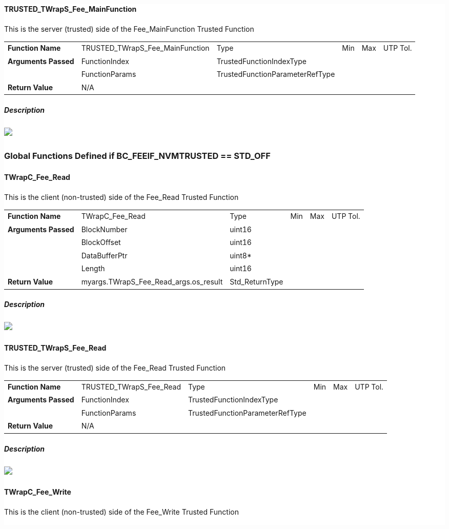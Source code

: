 #### TRUSTED_TWrapS_Fee_MainFunction

This is the server (trusted) side of the Fee_MainFunction Trusted
Function

|                      |                                 |                                 |     |     |          |
|-----------|-------------------------|---------------------|-----|------|------|
| **Function Name**    | TRUSTED_TWrapS_Fee_MainFunction | Type                            | Min | Max | UTP Tol. |
| **Arguments Passed** | FunctionIndex                   | TrustedFunctionIndexType        |     |     |          |
|                      | FunctionParams                  | TrustedFunctionParameterRefType |     |     |          |
| **Return Value**     | N/A                             |                                 |     |     |          |

##### Description

![](ElectricPowerSteering_TMS570_CHRYSLER_LWR_website/docs/NvMMgr/doc/mediax/media/image4.emf)

### Global Functions Defined if BC_FEEIF_NVMTRUSTED == STD_OFF

#### TWrapC_Fee_Read

This is the client (non-trusted) side of the Fee_Read Trusted Function

|                      |                                       |                |     |     |          |
|---------------|-----------------------------|-----------|------|------|------|
| **Function Name**    | TWrapC_Fee_Read                       | Type           | Min | Max | UTP Tol. |
| **Arguments Passed** | BlockNumber                           | uint16         |     |     |          |
|                      | BlockOffset                           | uint16         |     |     |          |
|                      | DataBufferPtr                         | uint8\*        |     |     |          |
|                      | Length                                | uint16         |     |     |          |
| **Return Value**     | myargs.TWrapS_Fee_Read_args.os_result | Std_ReturnType |     |     |          |

##### Description

![](ElectricPowerSteering_TMS570_CHRYSLER_LWR_website/docs/NvMMgr/doc/mediax/media/image5.emf)

#### TRUSTED_TWrapS_Fee_Read

This is the server (trusted) side of the Fee_Read Trusted Function

|                      |                         |                                 |     |     |          |
|------------|------------------------|---------------------|-----|------|------|
| **Function Name**    | TRUSTED_TWrapS_Fee_Read | Type                            | Min | Max | UTP Tol. |
| **Arguments Passed** | FunctionIndex           | TrustedFunctionIndexType        |     |     |          |
|                      | FunctionParams          | TrustedFunctionParameterRefType |     |     |          |
| **Return Value**     | N/A                     |                                 |     |     |          |

##### Description

![](ElectricPowerSteering_TMS570_CHRYSLER_LWR_website/docs/NvMMgr/doc/mediax/media/image6.emf)

#### TWrapC_Fee_Write

This is the client (non-trusted) side of the Fee_Write Trusted Function

|                      |                                        |                |     |     |          |
|---------------|-----------------------------|-----------|------|------|------|